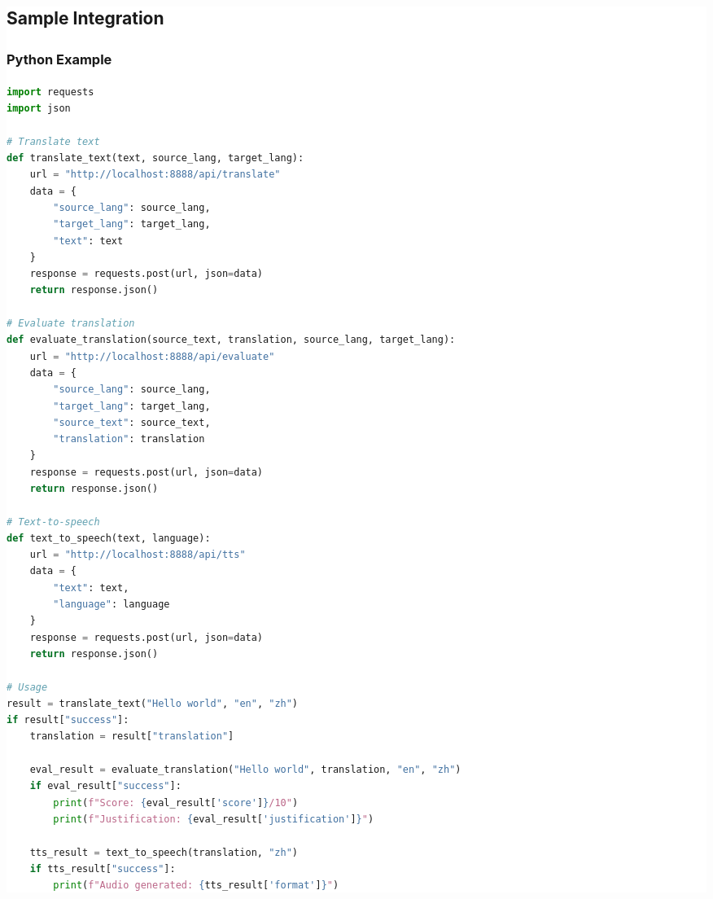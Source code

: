 ## Sample Integration

### Python Example

```python
import requests
import json

# Translate text
def translate_text(text, source_lang, target_lang):
    url = "http://localhost:8888/api/translate"
    data = {
        "source_lang": source_lang,
        "target_lang": target_lang,
        "text": text
    }
    response = requests.post(url, json=data)
    return response.json()

# Evaluate translation
def evaluate_translation(source_text, translation, source_lang, target_lang):
    url = "http://localhost:8888/api/evaluate"
    data = {
        "source_lang": source_lang,
        "target_lang": target_lang,
        "source_text": source_text,
        "translation": translation
    }
    response = requests.post(url, json=data)
    return response.json()

# Text-to-speech
def text_to_speech(text, language):
    url = "http://localhost:8888/api/tts"
    data = {
        "text": text,
        "language": language
    }
    response = requests.post(url, json=data)
    return response.json()

# Usage
result = translate_text("Hello world", "en", "zh")
if result["success"]:
    translation = result["translation"]
    
    eval_result = evaluate_translation("Hello world", translation, "en", "zh")
    if eval_result["success"]:
        print(f"Score: {eval_result['score']}/10")
        print(f"Justification: {eval_result['justification']}")
    
    tts_result = text_to_speech(translation, "zh")
    if tts_result["success"]:
        print(f"Audio generated: {tts_result['format']}")
```
